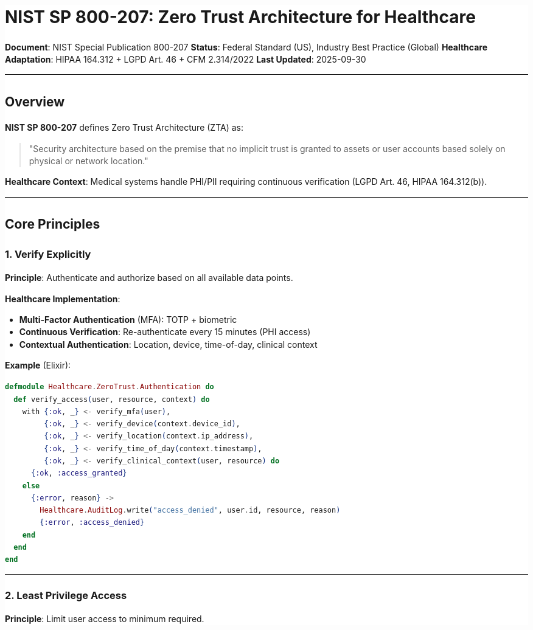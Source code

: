 # NIST SP 800-207: Zero Trust Architecture for Healthcare

**Document**: NIST Special Publication 800-207
**Status**: Federal Standard (US), Industry Best Practice (Global)
**Healthcare Adaptation**: HIPAA 164.312 + LGPD Art. 46 + CFM 2.314/2022
**Last Updated**: 2025-09-30

---

## Overview

**NIST SP 800-207** defines Zero Trust Architecture (ZTA) as:
> "Security architecture based on the premise that no implicit trust is granted to assets or user accounts based solely on physical or network location."

**Healthcare Context**: Medical systems handle PHI/PII requiring continuous verification (LGPD Art. 46, HIPAA 164.312(b)).

---

## Core Principles

### 1. Verify Explicitly
**Principle**: Authenticate and authorize based on all available data points.

**Healthcare Implementation**:
- **Multi-Factor Authentication** (MFA): TOTP + biometric
- **Continuous Verification**: Re-authenticate every 15 minutes (PHI access)
- **Contextual Authentication**: Location, device, time-of-day, clinical context

**Example** (Elixir):
```elixir
defmodule Healthcare.ZeroTrust.Authentication do
  def verify_access(user, resource, context) do
    with {:ok, _} <- verify_mfa(user),
         {:ok, _} <- verify_device(context.device_id),
         {:ok, _} <- verify_location(context.ip_address),
         {:ok, _} <- verify_time_of_day(context.timestamp),
         {:ok, _} <- verify_clinical_context(user, resource) do
      {:ok, :access_granted}
    else
      {:error, reason} -> 
        Healthcare.AuditLog.write("access_denied", user.id, resource, reason)
        {:error, :access_denied}
    end
  end
end
```

---

### 2. Least Privilege Access
**Principle**: Limit user access to minimum required.
